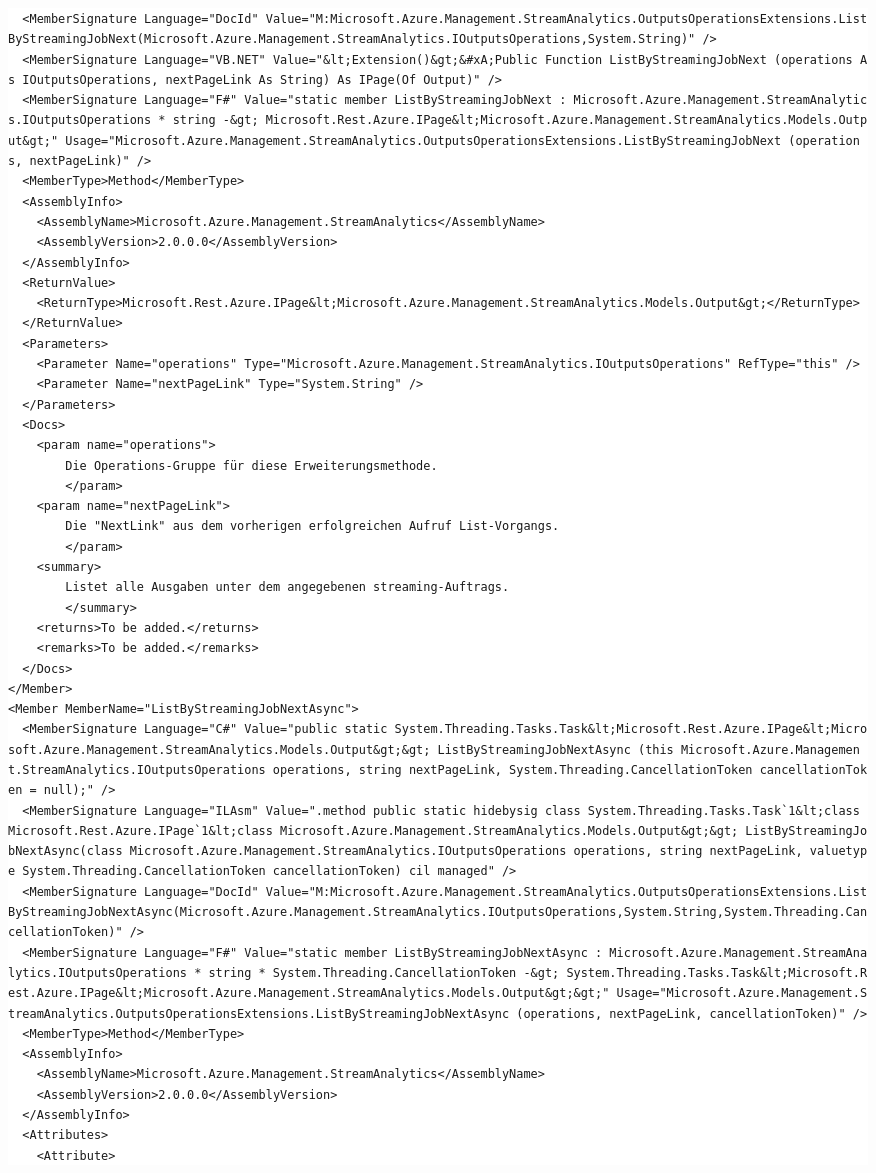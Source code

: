       <MemberSignature Language="DocId" Value="M:Microsoft.Azure.Management.StreamAnalytics.OutputsOperationsExtensions.ListByStreamingJobNext(Microsoft.Azure.Management.StreamAnalytics.IOutputsOperations,System.String)" />
      <MemberSignature Language="VB.NET" Value="&lt;Extension()&gt;&#xA;Public Function ListByStreamingJobNext (operations As IOutputsOperations, nextPageLink As String) As IPage(Of Output)" />
      <MemberSignature Language="F#" Value="static member ListByStreamingJobNext : Microsoft.Azure.Management.StreamAnalytics.IOutputsOperations * string -&gt; Microsoft.Rest.Azure.IPage&lt;Microsoft.Azure.Management.StreamAnalytics.Models.Output&gt;" Usage="Microsoft.Azure.Management.StreamAnalytics.OutputsOperationsExtensions.ListByStreamingJobNext (operations, nextPageLink)" />
      <MemberType>Method</MemberType>
      <AssemblyInfo>
        <AssemblyName>Microsoft.Azure.Management.StreamAnalytics</AssemblyName>
        <AssemblyVersion>2.0.0.0</AssemblyVersion>
      </AssemblyInfo>
      <ReturnValue>
        <ReturnType>Microsoft.Rest.Azure.IPage&lt;Microsoft.Azure.Management.StreamAnalytics.Models.Output&gt;</ReturnType>
      </ReturnValue>
      <Parameters>
        <Parameter Name="operations" Type="Microsoft.Azure.Management.StreamAnalytics.IOutputsOperations" RefType="this" />
        <Parameter Name="nextPageLink" Type="System.String" />
      </Parameters>
      <Docs>
        <param name="operations">
            Die Operations-Gruppe für diese Erweiterungsmethode.
            </param>
        <param name="nextPageLink">
            Die "NextLink" aus dem vorherigen erfolgreichen Aufruf List-Vorgangs.
            </param>
        <summary>
            Listet alle Ausgaben unter dem angegebenen streaming-Auftrags.
            </summary>
        <returns>To be added.</returns>
        <remarks>To be added.</remarks>
      </Docs>
    </Member>
    <Member MemberName="ListByStreamingJobNextAsync">
      <MemberSignature Language="C#" Value="public static System.Threading.Tasks.Task&lt;Microsoft.Rest.Azure.IPage&lt;Microsoft.Azure.Management.StreamAnalytics.Models.Output&gt;&gt; ListByStreamingJobNextAsync (this Microsoft.Azure.Management.StreamAnalytics.IOutputsOperations operations, string nextPageLink, System.Threading.CancellationToken cancellationToken = null);" />
      <MemberSignature Language="ILAsm" Value=".method public static hidebysig class System.Threading.Tasks.Task`1&lt;class Microsoft.Rest.Azure.IPage`1&lt;class Microsoft.Azure.Management.StreamAnalytics.Models.Output&gt;&gt; ListByStreamingJobNextAsync(class Microsoft.Azure.Management.StreamAnalytics.IOutputsOperations operations, string nextPageLink, valuetype System.Threading.CancellationToken cancellationToken) cil managed" />
      <MemberSignature Language="DocId" Value="M:Microsoft.Azure.Management.StreamAnalytics.OutputsOperationsExtensions.ListByStreamingJobNextAsync(Microsoft.Azure.Management.StreamAnalytics.IOutputsOperations,System.String,System.Threading.CancellationToken)" />
      <MemberSignature Language="F#" Value="static member ListByStreamingJobNextAsync : Microsoft.Azure.Management.StreamAnalytics.IOutputsOperations * string * System.Threading.CancellationToken -&gt; System.Threading.Tasks.Task&lt;Microsoft.Rest.Azure.IPage&lt;Microsoft.Azure.Management.StreamAnalytics.Models.Output&gt;&gt;" Usage="Microsoft.Azure.Management.StreamAnalytics.OutputsOperationsExtensions.ListByStreamingJobNextAsync (operations, nextPageLink, cancellationToken)" />
      <MemberType>Method</MemberType>
      <AssemblyInfo>
        <AssemblyName>Microsoft.Azure.Management.StreamAnalytics</AssemblyName>
        <AssemblyVersion>2.0.0.0</AssemblyVersion>
      </AssemblyInfo>
      <Attributes>
        <Attribute>